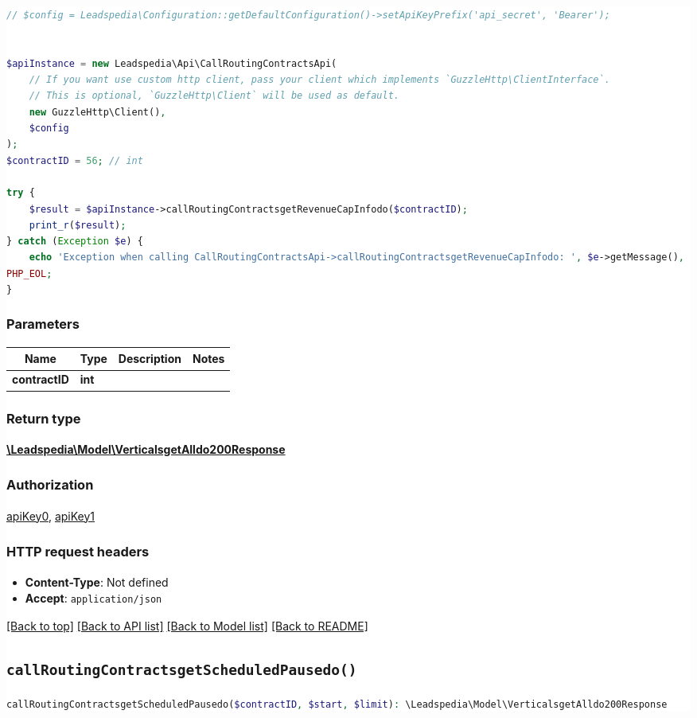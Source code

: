 ```php
// $config = Leadspedia\Configuration::getDefaultConfiguration()->setApiKeyPrefix('api_secret', 'Bearer');


$apiInstance = new Leadspedia\Api\CallRoutingContractsApi(
    // If you want use custom http client, pass your client which implements `GuzzleHttp\ClientInterface`.
    // This is optional, `GuzzleHttp\Client` will be used as default.
    new GuzzleHttp\Client(),
    $config
);
$contractID = 56; // int

try {
    $result = $apiInstance->callRoutingContractsgetRevenueCapInfodo($contractID);
    print_r($result);
} catch (Exception $e) {
    echo 'Exception when calling CallRoutingContractsApi->callRoutingContractsgetRevenueCapInfodo: ', $e->getMessage(), PHP_EOL;
}
```

### Parameters

Name | Type | Description  | Notes
------------- | ------------- | ------------- | -------------
 **contractID** | **int**|  |

### Return type

[**\Leadspedia\Model\VerticalsgetAlldo200Response**](../Model/VerticalsgetAlldo200Response.md)

### Authorization

[apiKey0](../../README.md#apiKey0), [apiKey1](../../README.md#apiKey1)

### HTTP request headers

- **Content-Type**: Not defined
- **Accept**: `application/json`

[[Back to top]](#) [[Back to API list]](../../README.md#endpoints)
[[Back to Model list]](../../README.md#models)
[[Back to README]](../../README.md)

## `callRoutingContractsgetScheduledPausedo()`

```php
callRoutingContractsgetScheduledPausedo($contractID, $start, $limit): \Leadspedia\Model\VerticalsgetAlldo200Response
```
